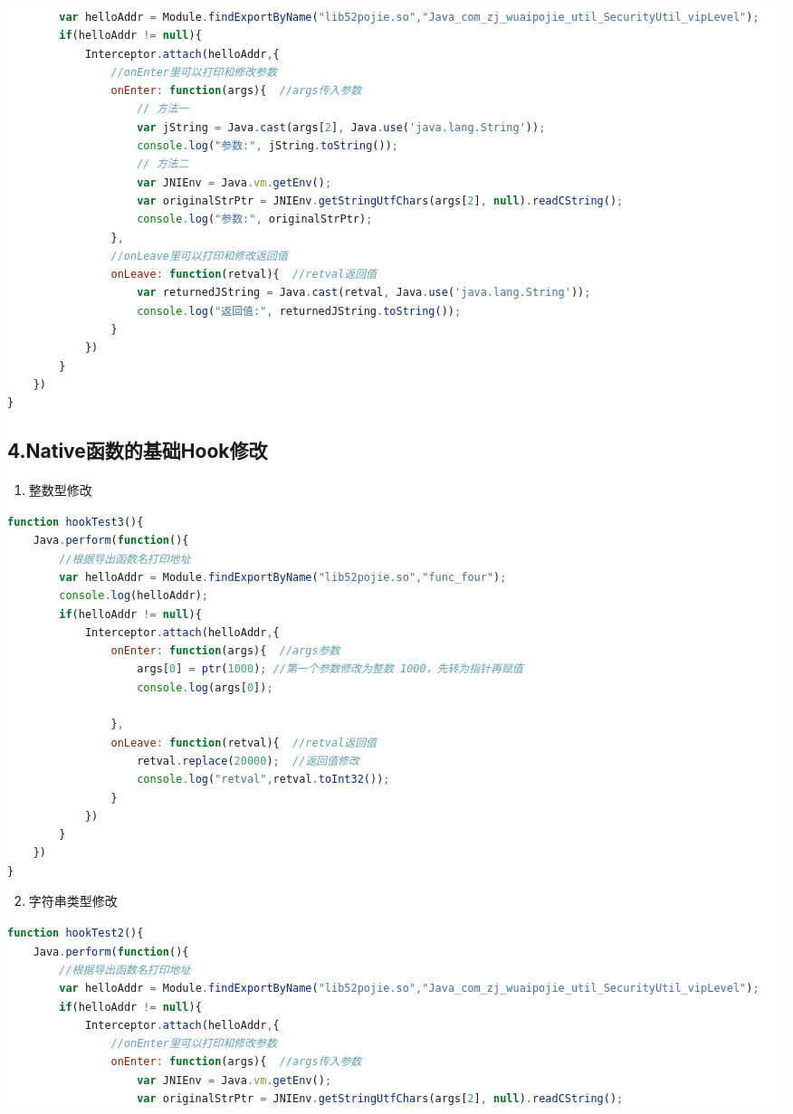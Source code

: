 ```js
        var helloAddr = Module.findExportByName("lib52pojie.so","Java_com_zj_wuaipojie_util_SecurityUtil_vipLevel");
        if(helloAddr != null){
            Interceptor.attach(helloAddr,{
                //onEnter里可以打印和修改参数
                onEnter: function(args){  //args传入参数
                    // 方法一
                    var jString = Java.cast(args[2], Java.use('java.lang.String'));
                    console.log("参数:", jString.toString());
                    // 方法二
                    var JNIEnv = Java.vm.getEnv();
                    var originalStrPtr = JNIEnv.getStringUtfChars(args[2], null).readCString();	
                    console.log("参数:", originalStrPtr);				
                },
                //onLeave里可以打印和修改返回值
                onLeave: function(retval){  //retval返回值
                    var returnedJString = Java.cast(retval, Java.use('java.lang.String'));
                    console.log("返回值:", returnedJString.toString());
                }
            })
        }
    })
}

```

## 4.Native函数的基础Hook修改
1. 整数型修改
```js
function hookTest3(){
    Java.perform(function(){
        //根据导出函数名打印地址
        var helloAddr = Module.findExportByName("lib52pojie.so","func_four");
        console.log(helloAddr);
        if(helloAddr != null){
            Interceptor.attach(helloAddr,{
                onEnter: function(args){  //args参数
                    args[0] = ptr(1000); //第一个参数修改为整数 1000，先转为指针再赋值
                    console.log(args[0]);
                      
                },
                onLeave: function(retval){  //retval返回值
                    retval.replace(20000);  //返回值修改
                    console.log("retval",retval.toInt32());
                }
            })
        }
    })
}
```
2. 字符串类型修改
```js
function hookTest2(){
    Java.perform(function(){
        //根据导出函数名打印地址
        var helloAddr = Module.findExportByName("lib52pojie.so","Java_com_zj_wuaipojie_util_SecurityUtil_vipLevel");
        if(helloAddr != null){
            Interceptor.attach(helloAddr,{
                //onEnter里可以打印和修改参数
                onEnter: function(args){  //args传入参数
                    var JNIEnv = Java.vm.getEnv();
                    var originalStrPtr = JNIEnv.getStringUtfChars(args[2], null).readCString();	
```